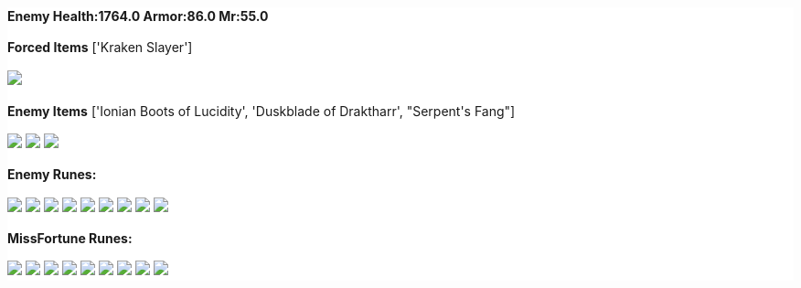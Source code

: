 **Enemy Health:1764.0 Armor:86.0 Mr:55.0**


**Forced Items** ['Kraken Slayer']





![](/item/6672.png)



**Enemy Items** ['Ionian Boots of Lucidity', 'Duskblade of Draktharr', "Serpent's Fang"]





![](/item/3158.png)
![](/item/6691.png)
![](/item/6695.png)



**Enemy Runes:**





![](/Styles/Inspiration/FirstStrike/FirstStrike.png)
![](/Styles/Inspiration/MagicalFootwear/MagicalFootwear.png)
![](/Styles/Inspiration/FuturesMarket/FuturesMarket.png)
![](/Styles/Inspiration/CosmicInsight/CosmicInsight.png)
![](/Styles/Domination/SuddenImpact/SuddenImpact.png)
![](/Styles/Domination/TreasureHunter/TreasureHunter.png)
![](/StatMods/StatModsAdaptiveForceIcon.png)
![](/StatMods/StatModsAdaptiveForceIcon.png)
![](/StatMods/StatModsArmorIcon.png)



**MissFortune Runes:**


![](/Styles/Precision/PressTheAttack/PressTheAttack.png)
![](/Styles/Precision/Overheal.png)
![](/Styles/Precision/LegendAlacrity/LegendAlacrity.png)
![](/Styles/Precision/CoupDeGrace/CoupDeGrace.png)
![](/Styles/Sorcery/ManaflowBand/ManaflowBand.png)
![](/Styles/Sorcery/GatheringStorm/GatheringStorm.png)
![](/StatMods/StatModsAttackSpeedIcon.png)
![](/StatMods/StatModsAdaptiveForceIcon.png)
![](/StatMods/StatModsArmorIcon.png)

